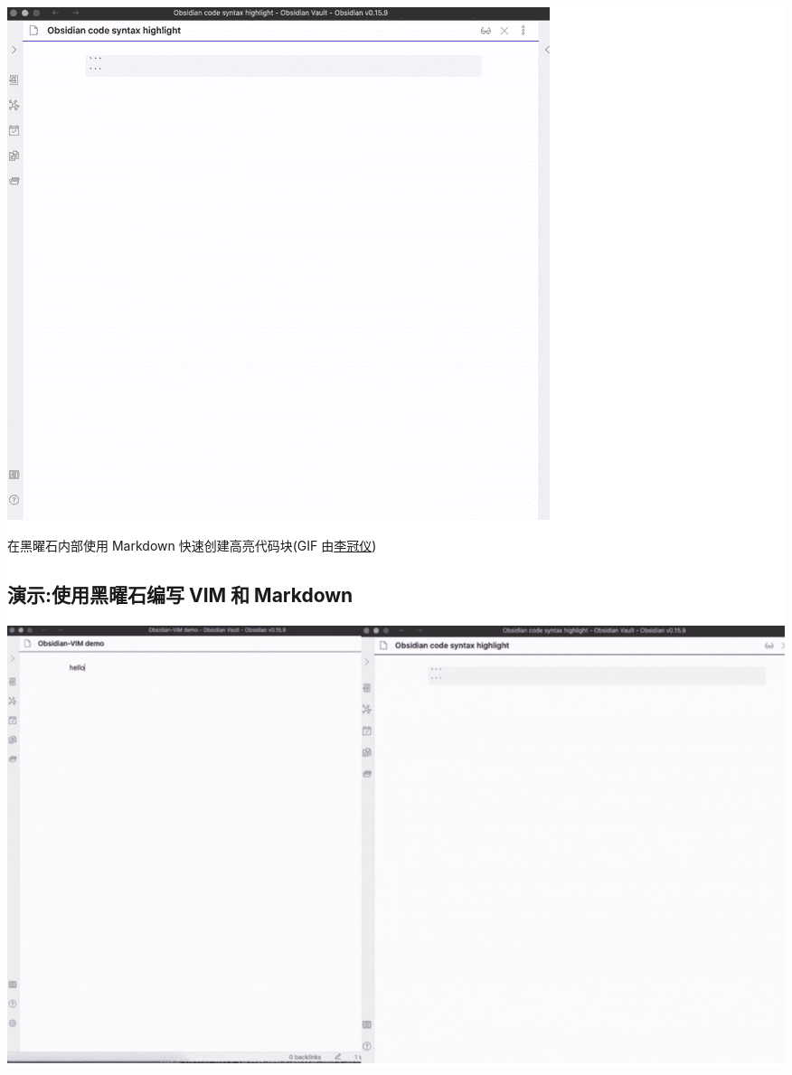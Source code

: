![](img/2fa5451a5eecb034fcba694f181a22e7.png)

在黑曜石内部使用 Markdown 快速创建高亮代码块(GIF 由[李冠仪](https://medium.com/u/9f2dc23bfffa?source=post_page-----e208699e0011--------------------------------))

## 演示:使用黑曜石编写 VIM 和 Markdown

![](img/9816974f256d78f6141dac5bb3ed5b5a.png)

